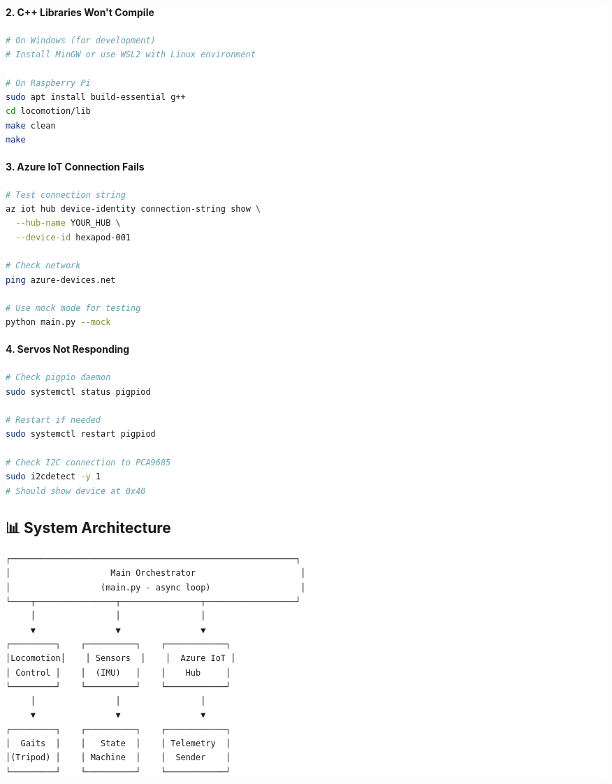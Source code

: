 #### 2. C++ Libraries Won't Compile

```bash
# On Windows (for development)
# Install MinGW or use WSL2 with Linux environment

# On Raspberry Pi
sudo apt install build-essential g++
cd locomotion/lib
make clean
make
```

#### 3. Azure IoT Connection Fails

```bash
# Test connection string
az iot hub device-identity connection-string show \
  --hub-name YOUR_HUB \
  --device-id hexapod-001

# Check network
ping azure-devices.net

# Use mock mode for testing
python main.py --mock
```

#### 4. Servos Not Responding

```bash
# Check pigpio daemon
sudo systemctl status pigpiod

# Restart if needed
sudo systemctl restart pigpiod

# Check I2C connection to PCA9685
sudo i2cdetect -y 1
# Should show device at 0x40
```

## 📊 System Architecture

```
┌─────────────────────────────────────────────────────────┐
│                    Main Orchestrator                     │
│                  (main.py - async loop)                  │
└────┬────────────────┬────────────────┬──────────────────┘
     │                │                │
     ▼                ▼                ▼
┌─────────┐    ┌──────────┐    ┌────────────┐
│Locomotion│    │ Sensors  │    │  Azure IoT │
│ Control │    │  (IMU)   │    │    Hub     │
└─────────┘    └──────────┘    └────────────┘
     │                │                │
     ▼                ▼                ▼
┌─────────┐    ┌──────────┐    ┌────────────┐
│  Gaits  │    │   State  │    │ Telemetry  │
│(Tripod) │    │ Machine  │    │  Sender    │
└─────────┘    └──────────┘    └────────────┘
```
